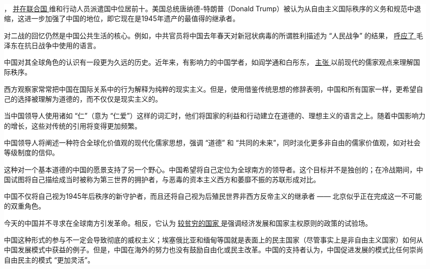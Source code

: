    </a>
   ，
   <a class="markup--anchor markup--p-anchor" data-href="https://www.iyouport.org/%e4%b8%ad%e5%9b%bd%e5%85%ac%e5%8f%b8%e6%ad%a3%e5%9c%a8%e8%81%94%e5%90%88%e5%9b%bd%e5%88%b6%e5%ae%9a%e5%85%a8%e7%90%83%e9%9d%a2%e9%83%a8%e8%af%86%e5%88%ab%e6%a0%87%e5%87%86%ef%bc%8c%e8%bf%99%e6%84%8f/" href="https://www.iyouport.org/%e4%b8%ad%e5%9b%bd%e5%85%ac%e5%8f%b8%e6%ad%a3%e5%9c%a8%e8%81%94%e5%90%88%e5%9b%bd%e5%88%b6%e5%ae%9a%e5%85%a8%e7%90%83%e9%9d%a2%e9%83%a8%e8%af%86%e5%88%ab%e6%a0%87%e5%87%86%ef%bc%8c%e8%bf%99%e6%84%8f/" rel="noopener" target="_blank">
    并在联合国
   </a>
   维和行动人员派遣国中位居前十。美国总统唐纳德-特朗普（Donald Trump）被认为从自由主义国际秩序的义务和规范中退缩，这进一步加强了中国的地位，即它现在是1945年遗产的最值得的继承者。
  </p>
  <p class="graf graf--p">
   对二战的回忆仍然是中国公共生活的核心。例如，中共官员将中国去年春天对新冠状病毒的所谓胜利描述为 “人民战争” 的结果，
   <a class="markup--anchor markup--p-anchor" data-href="https://www.npr.org/2020/02/13/805760466/china-declares-peoples-war-on-covid-19-including-reporting-family-and-friends" href="https://www.npr.org/2020/02/13/805760466/china-declares-peoples-war-on-covid-19-including-reporting-family-and-friends" rel="noopener" target="_blank">
    呼应了
   </a>
   毛泽东在抗日战争中使用的语言。
  </p>
  <p class="graf graf--p">
   中国对其全球角色的认识有一段更为久远的历史。近年来，有影响力的中国学者，如阎学通和白彤东，
   <a class="markup--anchor markup--p-anchor" data-href="https://www.nytimes.com/2011/11/21/opinion/how-china-can-defeat-america.html" href="https://www.nytimes.com/2011/11/21/opinion/how-china-can-defeat-america.html" rel="noopener" target="_blank">
    主张
   </a>
   以前现代的儒家观点来理解国际秩序。
  </p>
  <p class="graf graf--p">
   西方观察家常常把中国在国际关系中的行为解释为纯粹的现实主义。但是，使用借鉴传统思想的修辞表明，中国和所有国家一样，更希望自己的选择被理解为道德的，而不仅仅是现实主义的。
  </p>
  <p class="graf graf--p">
   当中国领导人使用诸如 “仁”（意为 “仁爱”）这样的词汇时，他们将国家的利益和行动建立在道德的、理想主义的语言之上。随着中国影响力的增长，这些对传统的引用将变得更加频繁。
  </p>
  <p class="graf graf--p">
   中国领导人将阐述一种符合全球化价值观的现代化儒家思想，强调 “道德” 和 “共同的未来”，同时淡化更多非自由的儒家价值观，如对社会等级制度的信仰。
  </p>
  <p class="graf graf--p">
   这种对一个基本道德的中国的愿景支持了另一个野心。中国希望将自己定位为全球南方的领导者。这个目标并不是独创的；在冷战期间，中国试图将自己描绘成当时被称为第三世界的拥护者，与恶毒的资本主义西方和萎靡不振的苏联形成对比。
  </p>
  <p class="graf graf--p">
   中国不仅将自己视为1945年后秩序的新守护者，而且还将自己视为后殖民世界非西方反帝主义的继承者 —— 北京似乎正在完成这一不可能的双重角色。
  </p>
  <p class="graf graf--p">
   今天的中国并不寻求在全球南方引发革命。相反，它认为
   <a class="markup--anchor markup--p-anchor" data-href="https://www.iyouport.org/%e4%b9%a0%e8%bf%91%e5%b9%b3%e7%9a%84%e6%97%a0%e9%99%90%e4%bb%bb%e6%9c%9f%e5%af%b9%e9%9d%9e%e6%b4%b2%e6%84%8f%e5%91%b3%e7%9d%80%e4%bb%80%e4%b9%88%ef%bc%9f/" href="https://www.iyouport.org/%e4%b9%a0%e8%bf%91%e5%b9%b3%e7%9a%84%e6%97%a0%e9%99%90%e4%bb%bb%e6%9c%9f%e5%af%b9%e9%9d%9e%e6%b4%b2%e6%84%8f%e5%91%b3%e7%9d%80%e4%bb%80%e4%b9%88%ef%bc%9f/" rel="noopener" target="_blank">
    较贫穷的国家
   </a>
   是强调经济发展和国家主权原则的政策的试验场。
  </p>
  <p class="graf graf--p">
   中国这种形式的参与不一定会导致彻底的威权主义；埃塞俄比亚和缅甸等国就是表面上的民主国家（尽管事实上是非自由主义国家）如何从中国发展模式中获益的例子。但是，中国在海外的努力也没有鼓励自由化或民主改革。中国的支持者认为，中国促进发展的模式比任何崇尚自由民主的模式 “更加灵活”。